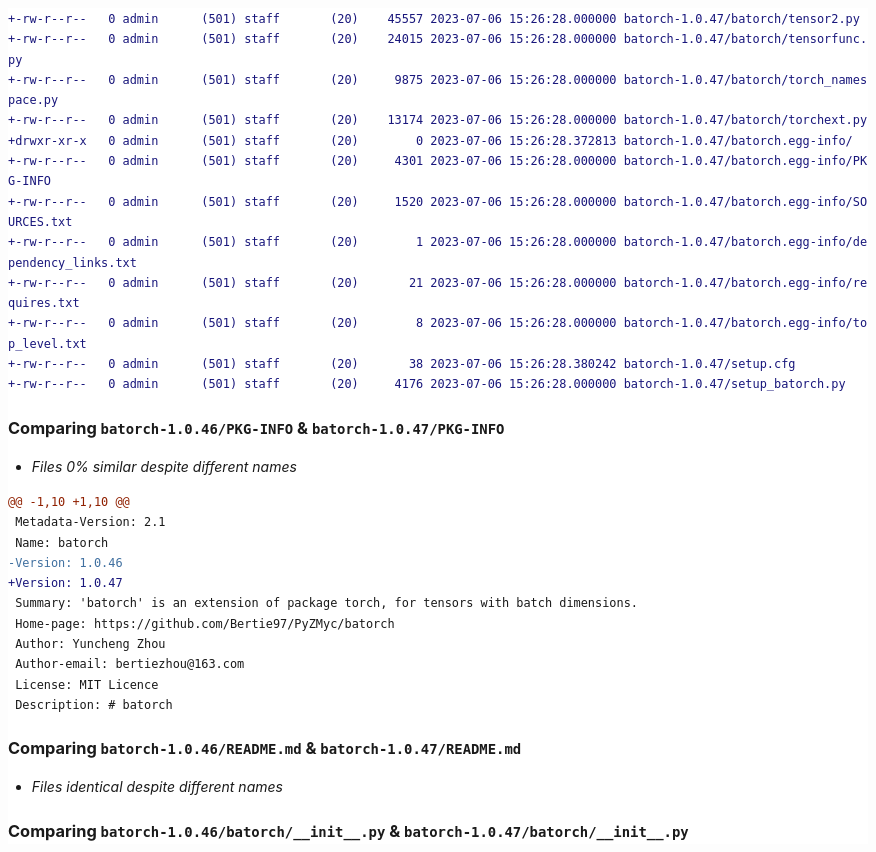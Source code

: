 ```diff
+-rw-r--r--   0 admin      (501) staff       (20)    45557 2023-07-06 15:26:28.000000 batorch-1.0.47/batorch/tensor2.py
+-rw-r--r--   0 admin      (501) staff       (20)    24015 2023-07-06 15:26:28.000000 batorch-1.0.47/batorch/tensorfunc.py
+-rw-r--r--   0 admin      (501) staff       (20)     9875 2023-07-06 15:26:28.000000 batorch-1.0.47/batorch/torch_namespace.py
+-rw-r--r--   0 admin      (501) staff       (20)    13174 2023-07-06 15:26:28.000000 batorch-1.0.47/batorch/torchext.py
+drwxr-xr-x   0 admin      (501) staff       (20)        0 2023-07-06 15:26:28.372813 batorch-1.0.47/batorch.egg-info/
+-rw-r--r--   0 admin      (501) staff       (20)     4301 2023-07-06 15:26:28.000000 batorch-1.0.47/batorch.egg-info/PKG-INFO
+-rw-r--r--   0 admin      (501) staff       (20)     1520 2023-07-06 15:26:28.000000 batorch-1.0.47/batorch.egg-info/SOURCES.txt
+-rw-r--r--   0 admin      (501) staff       (20)        1 2023-07-06 15:26:28.000000 batorch-1.0.47/batorch.egg-info/dependency_links.txt
+-rw-r--r--   0 admin      (501) staff       (20)       21 2023-07-06 15:26:28.000000 batorch-1.0.47/batorch.egg-info/requires.txt
+-rw-r--r--   0 admin      (501) staff       (20)        8 2023-07-06 15:26:28.000000 batorch-1.0.47/batorch.egg-info/top_level.txt
+-rw-r--r--   0 admin      (501) staff       (20)       38 2023-07-06 15:26:28.380242 batorch-1.0.47/setup.cfg
+-rw-r--r--   0 admin      (501) staff       (20)     4176 2023-07-06 15:26:28.000000 batorch-1.0.47/setup_batorch.py
```

### Comparing `batorch-1.0.46/PKG-INFO` & `batorch-1.0.47/PKG-INFO`

 * *Files 0% similar despite different names*

```diff
@@ -1,10 +1,10 @@
 Metadata-Version: 2.1
 Name: batorch
-Version: 1.0.46
+Version: 1.0.47
 Summary: 'batorch' is an extension of package torch, for tensors with batch dimensions. 
 Home-page: https://github.com/Bertie97/PyZMyc/batorch
 Author: Yuncheng Zhou
 Author-email: bertiezhou@163.com
 License: MIT Licence
 Description: # batorch
```

### Comparing `batorch-1.0.46/README.md` & `batorch-1.0.47/README.md`

 * *Files identical despite different names*

### Comparing `batorch-1.0.46/batorch/__init__.py` & `batorch-1.0.47/batorch/__init__.py`
